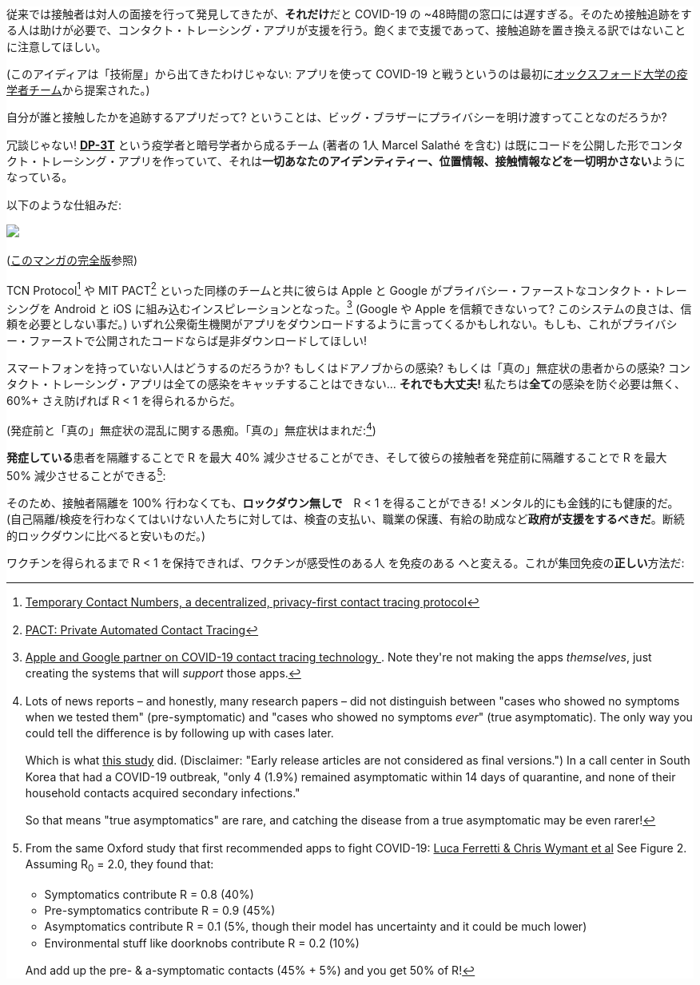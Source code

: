 従来では接触者は対人の面接を行って発見してきたが、**それだけ**だと COVID-19 の ~48時間の窓口には遅すぎる。そのため接触追跡をする人は助けが必要で、コンタクト・トレーシング・アプリが支援を行う。飽くまで支援であって、接触追跡を置き換える訳ではないことに注意してほしい。

(このアイディアは「技術屋」から出てきたわけじゃない: アプリを使って COVID-19 と戦うというのは最初に[オックスフォード大学の疫学者チーム](https://science.sciencemag.org/content/early/2020/04/09/science.abb6936)から提案された。)

自分が誰と接触したかを追跡するアプリだって? ということは、ビッグ・ブラザーにプライバシーを明け渡すってことなのだろうか?

冗談じゃない! **[DP-3T](https://github.com/DP-3T/documents#decentralized-privacy-preserving-proximity-tracing)** という疫学者と暗号学者から成るチーム (著者の 1人 Marcel Salathé を含む) は既にコードを公開した形でコンタクト・トレーシング・アプリを作っていて、それは**一切あなたのアイデンティティー、位置情報、接触情報などを一切明かさない**ようになっている。

以下のような仕組みだ:

![](pics/dp3t.png)

([このマンガの完全版](https://ncase.me/contact-tracing/)参照)

TCN Protocol[^tcn] や MIT PACT[^pact] といった同様のチームと共に彼らは Apple と Google がプライバシー・ファーストなコンタクト・トレーシングを Android と iOS に組み込むインスピレーションとなった。[^gapple] (Google や Apple を信頼できないって? このシステムの良さは、信頼を必要としない事だ。) いずれ公衆衛生機関がアプリをダウンロードするように言ってくるかもしれない。もしも、これがプライバシー・ファーストで公開されたコードならば是非ダウンロードしてほしい!

[^tcn]: [Temporary Contact Numbers, a decentralized, privacy-first contact tracing protocol](https://github.com/TCNCoalition/TCN#tcn-protocol)

[^pact]: [PACT: Private Automated Contact Tracing](https://pact.mit.edu/)

[^gapple]: [Apple and Google partner on COVID-19 contact tracing technology ](https://www.apple.com/ca/newsroom/2020/04/apple-and-google-partner-on-covid-19-contact-tracing-technology/). Note they're not making the apps *themselves*, just creating the systems that will *support* those apps.

スマートフォンを持っていない人はどうするのだろうか? もしくはドアノブからの感染? もしくは「真の」無症状の患者からの感染? コンタクト・トレーシング・アプリは全ての感染をキャッチすることはできない... **それでも大丈夫!** 私たちは**全て**の感染を防ぐ必要は無く、60%+ さえ防げれば R < 1 を得られるからだ。

(発症前と「真の」無症状の混乱に関する愚痴。「真の」無症状はまれだ:[^rant])

[^rant]: Lots of news reports – and honestly, many research papers – did not distinguish between "cases who showed no symptoms when we tested them" (pre-symptomatic) and "cases who showed no symptoms *ever*" (true asymptomatic). The only way you could tell the difference is by following up with cases later.
   
    Which is what [this study](https://wwwnc.cdc.gov/eid/article/26/8/20-1274_article) did. (Disclaimer: "Early release articles are not considered as final versions.") In a call center in South Korea that had a COVID-19 outbreak, "only 4 (1.9%) remained asymptomatic within 14 days of quarantine, and none of their household contacts acquired secondary infections."
    
    So that means "true asymptomatics" are rare, and catching the disease from a true asymptomatic may be even rarer!

**発症している**患者を隔離することで R を最大 40% 減少させることができ、そして彼らの接触者を発症前に隔離することで R を最大 50% 減少させることができる[^oxford]:

[^oxford]: From the same Oxford study that first recommended apps to fight COVID-19: [Luca Ferretti & Chris Wymant et al](https://science.sciencemag.org/content/early/2020/04/09/science.abb6936/tab-figures-data) See Figure 2. Assuming R<sub>0</sub> = 2.0, they found that:    
    
    * Symptomatics contribute R = 0.8 (40%)
    * Pre-symptomatics contribute R = 0.9 (45%)
    * Asymptomatics contribute R = 0.1 (5%, though their model has uncertainty and it could be much lower)
    * Environmental stuff like doorknobs contribute R = 0.2 (10%)

    And add up the pre- & a-symptomatic contacts (45% + 5%) and you get 50% of R!

<div class="sim">
		<iframe src="sim?stage=int-4a&format=calc" width="285" height="340"></iframe>
</div>

そのため、接触者隔離を 100% 行わなくても、**ロックダウン無しで**　R < 1 を得ることができる! メンタル的にも金銭的にも健康的だ。(自己隔離/検疫を行わなくてはいけない人たちに対しては、検査の支払い、職業の保護、有給の助成など**政府が支援をするべきだ**。断続的ロックダウンに比べると安いものだ。)

ワクチンを得られるまで R < 1 を保持できれば、ワクチンが感受性のある人 <icon s></icon> を免疫のある <icon r></icon> へと変える。これが集団免疫の**正しい**方法だ:

<div class="sim">
		<iframe src="sim?stage=int-4b&format=calc" width="285" height="230"></iframe>
</div>


[^timestamp]: これらの脚注には、原典、リンク、ボーナスコメントなどが書かれる。
[^serial_interval]: “The mean [serial] interval was 3.96 days (95% CI 3.53–4.39 days)”. [Du Z, Xu X, Wu Y, Wang L, Cowling BJ, Ancel Meyers L](https://wwwnc.cdc.gov/eid/article/26/6/20-0357_article) (Disclaimer: Early release articles are not considered as final versions)
[^caveats]: **これらのシミュレーションは教育目的のために非常に簡易化してある。**
[^infectiousness]: “The median communicable period \[...\] was 9.5 days.” [Hu, Z., Song, C., Xu, C. et al](https://link.springer.com/article/10.1007/s11427-020-1661-4) Yes, we know "median" is not the same as "average". For simplified educational purposes, close enough.
[^sir]: For more technical explanations of the SIR Model, see [the Institute for Disease Modeling](https://www.idmod.org/docs/hiv/model-sir.html#) and [Wikipedia](https://en.wikipedia.org/wiki/Compartmental_models_in_epidemiology#The_SIR_model)
[^seir]: For more technical explanations of the SEIR Model, see [the Institute for Disease Modeling](https://www.idmod.org/docs/hiv/model-seir.html) and [Wikipedia](https://en.wikipedia.org/wiki/Compartmental_models_in_epidemiology#The_SEIR_model)
[^latent]: “Assuming an incubation period distribution of mean 5.2 days from a separate study of early COVID-19 cases, we inferred that infectiousness started from 2.3 days (95% CI, 0.8–3.0 days) before symptom onset” (translation: Assuming symptoms start at 5 days, infectiousness starts 2 days before = Infectiousness starts at 3 days) [He, X., Lau, E.H.Y., Wu, P. et al.](https://www.nature.com/articles/s41591-020-0869-5)
[^r0_flu]: “The median R value for seasonal influenza was 1.28 (IQR: 1.19–1.37)” [Biggerstaff, M., Cauchemez, S., Reed, C. et al.](https://bmcinfectdis.biomedcentral.com/articles/10.1186/1471-2334-14-480)
[^r0_covid]: “We estimated the basic reproduction number R0 of 2019-nCoV to be around 2.2 (90% high density interval: 1.4–3.8)” [Riou J, Althaus CL.](https://www.ncbi.nlm.nih.gov/pmc/articles/PMC7001239/)
[^r0_wuhan]: “we calculated a median R0 value of 5.7 (95% CI 3.8–8.9)” [Sanche S, Lin YT, Xu C, Romero-Severson E, Hengartner N, Ke R.](https://wwwnc.cdc.gov/eid/article/26/7/20-0282_article)
[^r0_caveats_sim]: これは感染期間中等しく感染性を持つことを仮定する。教育目的のための簡易化だ。
[^exact_formula]: Remember R = R<sub>0</sub> * the ratio of transmissions still allowed. Remember also that ratio of transmissions allowed = 1 - ratio of transmissions *stopped*.
[^icu_covid]: ["Percentage of COVID-19 cases in the United States from February 12 to March 16, 2020 that required intensive care unit (ICU) admission, by age group"](https://www.statista.com/statistics/1105420/covid-icu-admission-rates-us-by-age-group/). Between 4.9% to 11.5% of *all* COVID-19 cases required ICU. Generously picking the lower range, that's 5% or 1 in 20. Note that this total is specific to the US's age structure, and will be higher in countries with older populations, lower in countries with younger populations.
[^icu_us]: “Number of ICU beds = 96,596”. From [the Society of Critical Care Medicine](https://sccm.org/Blog/March-2020/United-States-Resource-Availability-for-COVID-19) USA Population was 328,200,000 in 2019. 96,596 out of 328,200,000 = roughly 1 in 3400. 
[^yong]: “He says that the actual goal is the same as that of other countries: flatten the curve by staggering the onset of infections. As a consequence, the nation may achieve herd immunity; it’s a side effect, not an aim. [...] The government’s actual coronavirus action plan, available online, doesn’t mention herd immunity at all.”
[^handwashing]: “All eight eligible studies reported that handwashing lowered risks of respiratory infection, with risk reductions ranging from 6% to 44% [pooled value 24% (95% CI 6–40%)].” We rounded up the pooled value to 25% in these simulations for simplicity. [Rabie, T. and Curtis, V.](https://onlinelibrary.wiley.com/doi/full/10.1111/j.1365-3156.2006.01568.x) Note: as this meta-analysis points out, the quality of studies for handwashing (at least in high-income countries) are awful.
[^london]: “We found a 73% reduction in the average daily number of contacts observed per participant. This would be sufficient to reduce R0 from a value from 2.6 before the lockdown to 0.62 (0.37 - 0.89) during the lockdown”. We rounded it down to 70% in these simulations for simplicity. [Jarvis and Zandvoort et al](https://cmmid.github.io/topics/covid19/comix-impact-of-physical-distance-measures-on-transmission-in-the-UK.html)
[^log_caveat]: This distortion would go away if we plotted R on a logarithmic scale... but then we'd have to explain *logarithmic scales.*
[^lockdown_harvard]: “Absent other interventions, a key metric for the success of social distancing is whether critical care capacities are exceeded. To avoid this, prolonged or intermittent social distancing may be necessary into 2022.” [Kissler and Tedijanto et al](https://science.sciencemag.org/content/early/2020/04/14/science.abb5793)
[^loneliness]: See [Figure 6 from Holt-Lunstad & Smith 2010](https://journals.sagepub.com/doi/abs/10.1177/1745691614568352). Of course, big disclaimer that they found a *correlation*. But unless you want to try randomly assigning people to be lonely for life, observational evidence is all you're gonna get.
[^timeline]: **3 days on average to infectiousness:** “Assuming an incubation period distribution of mean 5.2 days from a separate study of early COVID-19 cases, we inferred that infectiousness started from 2.3 days (95% CI, 0.8–3.0 days) before symptom onset” (translation: Assuming symptoms start at 5 days, infectiousness starts 2 days before = Infectiousness starts at 3 days) [He, X., Lau, E.H.Y., Wu, P. et al.](https://www.nature.com/articles/s41591-020-0869-5)  
[^pre_symp]: “We estimated that 44% (95% confidence interval, 25–69%) of secondary cases were infected during the index cases’ presymptomatic stage” [He, X., Lau, E.H.Y., Wu, P. et al](https://www.nature.com/articles/s41591-020-0869-5)
[^ebola]: “Contact tracing was a critical intervention in Liberia and represented one of the largest contact tracing efforts during an epidemic in history.” [Swanson KC, Altare C, Wesseh CS, et al.](https://www.ncbi.nlm.nih.gov/pmc/articles/PMC6152989/)
[^incoming]: “None of these surgical masks exhibited adequate filter performance and facial fit characteristics to be considered respiratory protection devices.” [Tara Oberg & Lisa M. Brosseau](https://www.sciencedirect.com/science/article/pii/S0196655307007742)
[^outgoing]: “The overall 3.4 fold reduction [70% reduction] in aerosol copy numbers we observed combined with a nearly complete elimination of large droplet spray demonstrated by Johnson et al. suggests that surgical masks worn by infected persons could have a clinically significant impact on transmission.” [Milton DK, Fabian MP, Cowling BJ, Grantham ML, McDevitt JJ](https://www.ncbi.nlm.nih.gov/pmc/articles/PMC3591312/)
[^homemade]: [Davies, A., Thompson, K., Giri, K., Kafatos, G., Walker, J., & Bennett, A](https://www.cambridge.org/core/journals/disaster-medicine-and-public-health-preparedness/article/testing-the-efficacy-of-homemade-masks-would-they-protect-in-an-influenza-pandemic/0921A05A69A9419C862FA2F35F819D55) See Table 1: a 100% cotton T-shirt has around 2/3 the filtration efficiency as a surgical mask, for the two bacterial aerosols they tested.
[^replication]: Any actual scientist who read that last sentence is probably laugh-crying right now. See: [p-hacking](https://en.wikipedia.org/wiki/Data_dredging), [the replication crisis](https://en.wikipedia.org/wiki/Replication_crisis))
[^precautionary]: “It is time to apply the precautionary principle” [Trisha Greenhalgh et al \[PDF\]](https://www.bmj.com/content/bmj/369/bmj.m1435.full.pdf)
[^mask_args]: **"We need to save supplies for hospitals."** *Absolutely agreed.* But that's more of an argument for increasing mask production, not rationing. In the meantime, we can make cloth masks.
[^heat]: “One-degree Celsius increase in temperature [...] lower[s] R by 0.0225” and “The average R-value of these 100 cities is 1.83”. 0.0225 ÷ 1.83 = ~1.2%. [Wang, Jingyuan and Tang, Ke and Feng, Kai and Lv, Weifeng](https://papers.ssrn.com/sol3/Papers.cfm?abstract_id=3551767)
[^SARS immunity]: “SARS-specific antibodies were maintained for an average of 2 years [...] Thus, SARS patients might be susceptible to reinfection ≥3 years after initial exposure.” [Wu LP, Wang NC, Chang YH, et al.](https://www.ncbi.nlm.nih.gov/pmc/articles/PMC2851497/) "Sadly" we'll never know how long SARS immunity would have really lasted, since we eradicated it so quickly.
[^cold immunity]: “We found no significant difference between the probability of testing positive at least once and the probability of a recurrence for the beta-coronaviruses HKU1 and OC43 at 34 weeks after enrollment/first infection.” [Marta Galanti & Jeffrey Shaman (PDF)](http://www.columbia.edu/~jls106/galanti_shaman_ms_supp.pdf)
[^unclear]: “Once a person fights off a virus, viral particles tend to linger for some time. These cannot cause infections, but they can trigger a positive test.” [from STAT News by Andrew Joseph](https://www.statnews.com/2020/04/20/everything-we-know-about-coronavirus-immunity-and-antibodies-and-plenty-we-still-dont/)
[^monkeys]: From [Bao et al.](https://www.biorxiv.org/content/10.1101/2020.03.13.990226v1.abstract) *Disclaimer: This article is a preprint and has not been certified by peer review (yet).* Also, to emphasize: they only tested re-infection 28 days later. 
[^vax_enough]: “If a coronavirus vaccine arrives, can the world make enough?” [by Roxanne Khamsi, on Nature](https://www.nature.com/articles/d41586-020-01063-8)
[^vax_safe]: “Don’t rush to deploy COVID-19 vaccines and drugs without sufficient safety guarantees” [by Shibo Jiang, on Nature](https://www.nature.com/articles/d41586-020-00751-9)
[^dry_land]: Dry land metaphor [from Marc Lipsitch & Yonatan Grad, on STAT News](https://www.statnews.com/2020/04/01/navigating-covid-19-pandemic/)